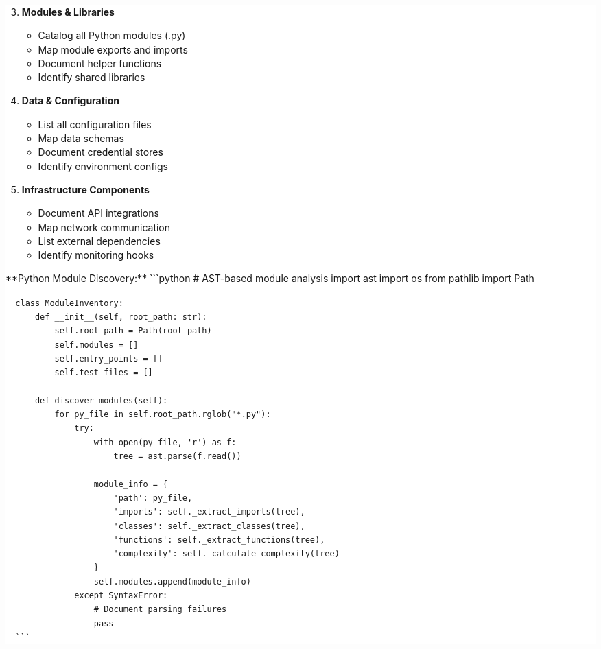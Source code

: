 3. **Modules & Libraries**
   - Catalog all Python modules (.py)
   - Map module exports and imports
   - Document helper functions
   - Identify shared libraries

4. **Data & Configuration**
   - List all configuration files
   - Map data schemas
   - Document credential stores
   - Identify environment configs

5. **Infrastructure Components**
   - Document API integrations
   - Map network communication
   - List external dependencies
   - Identify monitoring hooks

<examples>
  <component_inventory_analysis>
    <inventory_process>
      **Python Module Discovery:**
      ```python
      # AST-based module analysis
      import ast
      import os
      from pathlib import Path
      
      class ModuleInventory:
          def __init__(self, root_path: str):
              self.root_path = Path(root_path)
              self.modules = []
              self.entry_points = []
              self.test_files = []
          
          def discover_modules(self):
              for py_file in self.root_path.rglob("*.py"):
                  try:
                      with open(py_file, 'r') as f:
                          tree = ast.parse(f.read())
                      
                      module_info = {
                          'path': py_file,
                          'imports': self._extract_imports(tree),
                          'classes': self._extract_classes(tree),
                          'functions': self._extract_functions(tree),
                          'complexity': self._calculate_complexity(tree)
                      }
                      self.modules.append(module_info)
                  except SyntaxError:
                      # Document parsing failures
                      pass
      ```
      